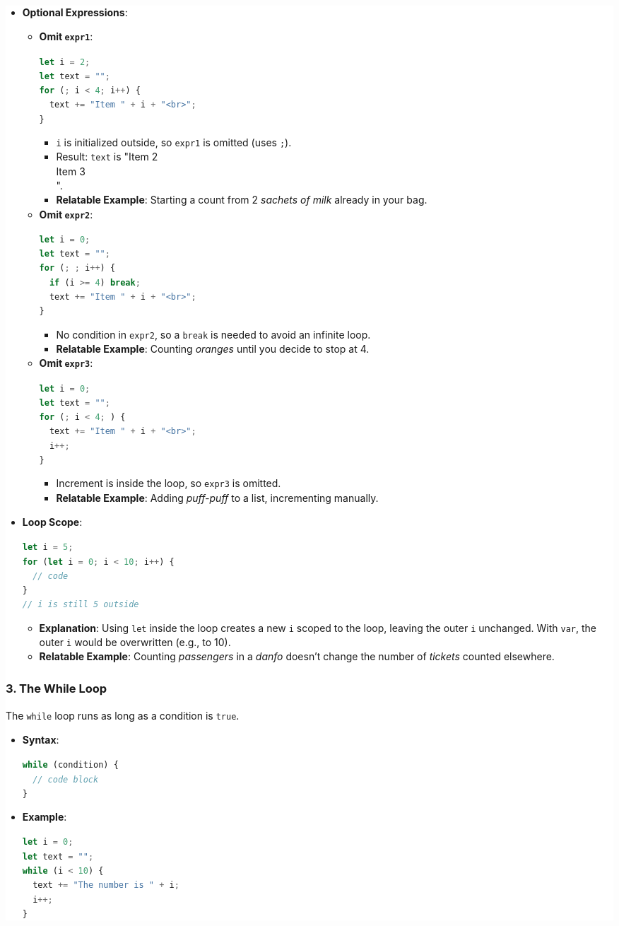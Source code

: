 - **Optional Expressions**:
  - **Omit `expr1`**:
    ```javascript
    let i = 2;
    let text = "";
    for (; i < 4; i++) {
      text += "Item " + i + "<br>";
    }
    ```
    - `i` is initialized outside, so `expr1` is omitted (uses `;`).
    - Result: `text` is "Item 2<br>Item 3<br>".
    - **Relatable Example**: Starting a count from 2 *sachets of milk* already in your bag.
  - **Omit `expr2`**:
    ```javascript
    let i = 0;
    let text = "";
    for (; ; i++) {
      if (i >= 4) break;
      text += "Item " + i + "<br>";
    }
    ```
    - No condition in `expr2`, so a `break` is needed to avoid an infinite loop.
    - **Relatable Example**: Counting *oranges* until you decide to stop at 4.
  - **Omit `expr3`**:
    ```javascript
    let i = 0;
    let text = "";
    for (; i < 4; ) {
      text += "Item " + i + "<br>";
      i++;
    }
    ```
    - Increment is inside the loop, so `expr3` is omitted.
    - **Relatable Example**: Adding *puff-puff* to a list, incrementing manually.

- **Loop Scope**:
  ```javascript
  let i = 5;
  for (let i = 0; i < 10; i++) {
    // code
  }
  // i is still 5 outside
  ```
  - **Explanation**: Using `let` inside the loop creates a new `i` scoped to the loop, leaving the outer `i` unchanged. With `var`, the outer `i` would be overwritten (e.g., to 10).
  - **Relatable Example**: Counting *passengers* in a *danfo* doesn’t change the number of *tickets* counted elsewhere.

### 3. The While Loop
The `while` loop runs as long as a condition is `true`.

- **Syntax**:
  ```javascript
  while (condition) {
    // code block
  }
  ```
- **Example**:
  ```javascript
  let i = 0;
  let text = "";
  while (i < 10) {
    text += "The number is " + i;
    i++;
  }
  ```